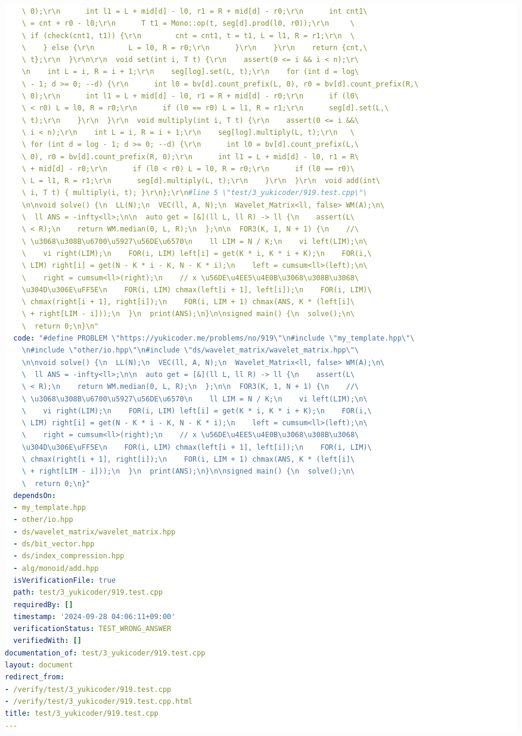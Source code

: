 ```yaml
    \ 0);\r\n      int l1 = L + mid[d] - l0, r1 = R + mid[d] - r0;\r\n      int cnt1\
    \ = cnt + r0 - l0;\r\n      T t1 = Mono::op(t, seg[d].prod(l0, r0));\r\n     \
    \ if (check(cnt1, t1)) {\r\n        cnt = cnt1, t = t1, L = l1, R = r1;\r\n  \
    \    } else {\r\n        L = l0, R = r0;\r\n      }\r\n    }\r\n    return {cnt,\
    \ t};\r\n  }\r\n\r\n  void set(int i, T t) {\r\n    assert(0 <= i && i < n);\r\
    \n    int L = i, R = i + 1;\r\n    seg[log].set(L, t);\r\n    for (int d = log\
    \ - 1; d >= 0; --d) {\r\n      int l0 = bv[d].count_prefix(L, 0), r0 = bv[d].count_prefix(R,\
    \ 0);\r\n      int l1 = L + mid[d] - l0, r1 = R + mid[d] - r0;\r\n      if (l0\
    \ < r0) L = l0, R = r0;\r\n      if (l0 == r0) L = l1, R = r1;\r\n      seg[d].set(L,\
    \ t);\r\n    }\r\n  }\r\n  void multiply(int i, T t) {\r\n    assert(0 <= i &&\
    \ i < n);\r\n    int L = i, R = i + 1;\r\n    seg[log].multiply(L, t);\r\n   \
    \ for (int d = log - 1; d >= 0; --d) {\r\n      int l0 = bv[d].count_prefix(L,\
    \ 0), r0 = bv[d].count_prefix(R, 0);\r\n      int l1 = L + mid[d] - l0, r1 = R\
    \ + mid[d] - r0;\r\n      if (l0 < r0) L = l0, R = r0;\r\n      if (l0 == r0)\
    \ L = l1, R = r1;\r\n      seg[d].multiply(L, t);\r\n    }\r\n  }\r\n  void add(int\
    \ i, T t) { multiply(i, t); }\r\n};\r\n#line 5 \"test/3_yukicoder/919.test.cpp\"\
    \n\nvoid solve() {\n  LL(N);\n  VEC(ll, A, N);\n  Wavelet_Matrix<ll, false> WM(A);\n\
    \  ll ANS = -infty<ll>;\n\n  auto get = [&](ll L, ll R) -> ll {\n    assert(L\
    \ < R);\n    return WM.median(0, L, R);\n  };\n\n  FOR3(K, 1, N + 1) {\n    //\
    \ \u3068\u308B\u6700\u5927\u56DE\u6570\n    ll LIM = N / K;\n    vi left(LIM);\n\
    \    vi right(LIM);\n    FOR(i, LIM) left[i] = get(K * i, K * i + K);\n    FOR(i,\
    \ LIM) right[i] = get(N - K * i - K, N - K * i);\n    left = cumsum<ll>(left);\n\
    \    right = cumsum<ll>(right);\n    // x \u56DE\u4EE5\u4E0B\u3068\u308B\u3068\
    \u304D\u306E\uFF5E\n    FOR(i, LIM) chmax(left[i + 1], left[i]);\n    FOR(i, LIM)\
    \ chmax(right[i + 1], right[i]);\n    FOR(i, LIM + 1) chmax(ANS, K * (left[i]\
    \ + right[LIM - i]));\n  }\n  print(ANS);\n}\n\nsigned main() {\n  solve();\n\
    \  return 0;\n}\n"
  code: "#define PROBLEM \"https://yukicoder.me/problems/no/919\"\n#include \"my_template.hpp\"\
    \n#include \"other/io.hpp\"\n#include \"ds/wavelet_matrix/wavelet_matrix.hpp\"\
    \n\nvoid solve() {\n  LL(N);\n  VEC(ll, A, N);\n  Wavelet_Matrix<ll, false> WM(A);\n\
    \  ll ANS = -infty<ll>;\n\n  auto get = [&](ll L, ll R) -> ll {\n    assert(L\
    \ < R);\n    return WM.median(0, L, R);\n  };\n\n  FOR3(K, 1, N + 1) {\n    //\
    \ \u3068\u308B\u6700\u5927\u56DE\u6570\n    ll LIM = N / K;\n    vi left(LIM);\n\
    \    vi right(LIM);\n    FOR(i, LIM) left[i] = get(K * i, K * i + K);\n    FOR(i,\
    \ LIM) right[i] = get(N - K * i - K, N - K * i);\n    left = cumsum<ll>(left);\n\
    \    right = cumsum<ll>(right);\n    // x \u56DE\u4EE5\u4E0B\u3068\u308B\u3068\
    \u304D\u306E\uFF5E\n    FOR(i, LIM) chmax(left[i + 1], left[i]);\n    FOR(i, LIM)\
    \ chmax(right[i + 1], right[i]);\n    FOR(i, LIM + 1) chmax(ANS, K * (left[i]\
    \ + right[LIM - i]));\n  }\n  print(ANS);\n}\n\nsigned main() {\n  solve();\n\
    \  return 0;\n}"
  dependsOn:
  - my_template.hpp
  - other/io.hpp
  - ds/wavelet_matrix/wavelet_matrix.hpp
  - ds/bit_vector.hpp
  - ds/index_compression.hpp
  - alg/monoid/add.hpp
  isVerificationFile: true
  path: test/3_yukicoder/919.test.cpp
  requiredBy: []
  timestamp: '2024-09-28 04:06:11+09:00'
  verificationStatus: TEST_WRONG_ANSWER
  verifiedWith: []
documentation_of: test/3_yukicoder/919.test.cpp
layout: document
redirect_from:
- /verify/test/3_yukicoder/919.test.cpp
- /verify/test/3_yukicoder/919.test.cpp.html
title: test/3_yukicoder/919.test.cpp
---
```

